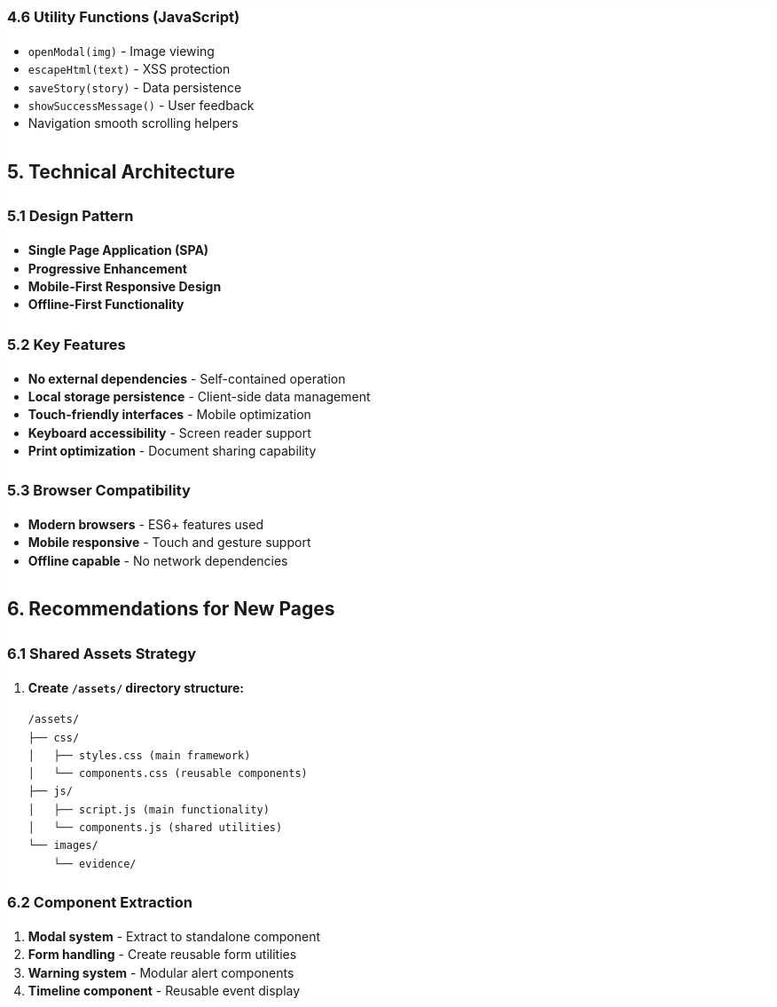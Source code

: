 ### 4.6 Utility Functions (JavaScript)
- `openModal(img)` - Image viewing
- `escapeHtml(text)` - XSS protection
- `saveStory(story)` - Data persistence
- `showSuccessMessage()` - User feedback
- Navigation smooth scrolling helpers

## 5. Technical Architecture

### 5.1 Design Pattern
- **Single Page Application (SPA)**
- **Progressive Enhancement**
- **Mobile-First Responsive Design**
- **Offline-First Functionality**

### 5.2 Key Features
- **No external dependencies** - Self-contained operation
- **Local storage persistence** - Client-side data management
- **Touch-friendly interfaces** - Mobile optimization
- **Keyboard accessibility** - Screen reader support
- **Print optimization** - Document sharing capability

### 5.3 Browser Compatibility
- **Modern browsers** - ES6+ features used
- **Mobile responsive** - Touch and gesture support
- **Offline capable** - No network dependencies

## 6. Recommendations for New Pages

### 6.1 Shared Assets Strategy
1. **Create `/assets/` directory structure:**
   ```
   /assets/
   ├── css/
   │   ├── styles.css (main framework)
   │   └── components.css (reusable components)
   ├── js/
   │   ├── script.js (main functionality)
   │   └── components.js (shared utilities)
   └── images/
       └── evidence/
   ```

### 6.2 Component Extraction
1. **Modal system** - Extract to standalone component
2. **Form handling** - Create reusable form utilities  
3. **Warning system** - Modular alert components
4. **Timeline component** - Reusable event display
